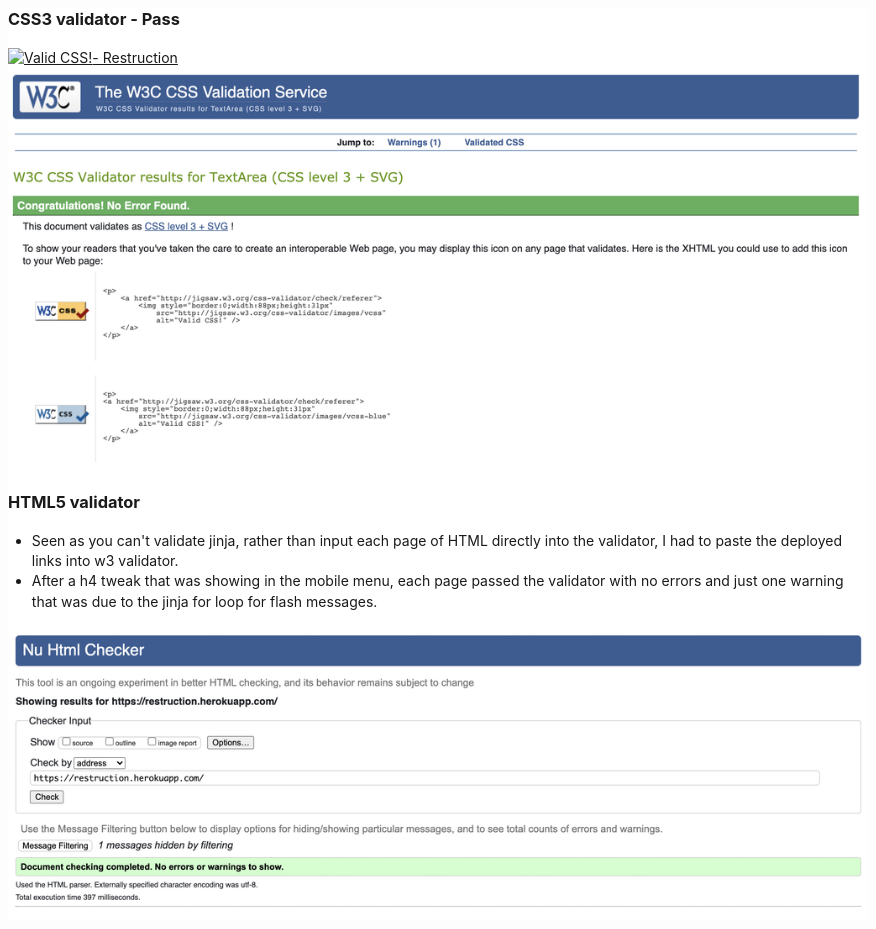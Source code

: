 ### CSS3 validator - Pass
<a href="https://jigsaw.w3.org/css-validator/validator">
        <img style="border:0;width:88px;height:31px"
            src="http://jigsaw.w3.org/css-validator/images/vcss"
            alt="Valid CSS!" />- Restruction
    </a>
<img src="./static/images/readme/css_validator.png"/>

### HTML5 validator
- Seen as you can't validate jinja, rather than input each page of HTML directly into the validator, I had to paste the deployed links into w3 validator. 
- After a h4 tweak that was showing in the mobile menu, each page passed the validator with no errors and just one warning that was due to the jinja for loop for flash messages.  
<img src="./static/images/readme/html_validator.png"/> 
